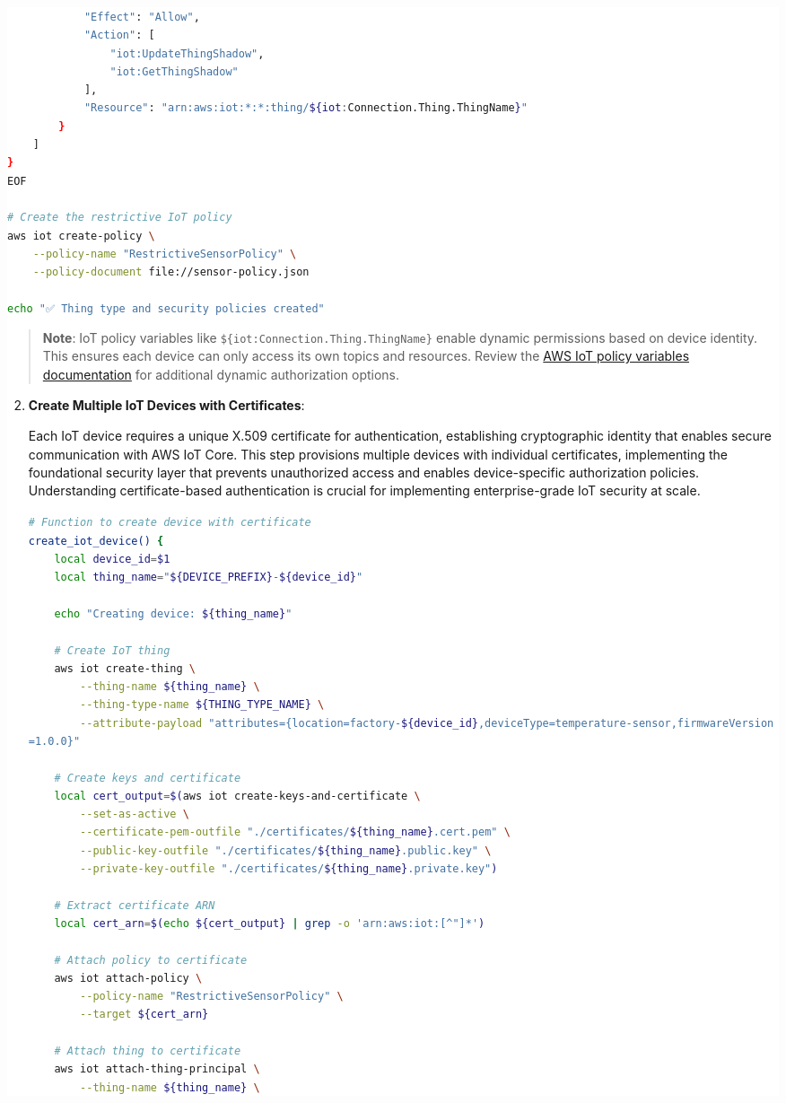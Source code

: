    ```bash
               "Effect": "Allow",
               "Action": [
                   "iot:UpdateThingShadow",
                   "iot:GetThingShadow"
               ],
               "Resource": "arn:aws:iot:*:*:thing/${iot:Connection.Thing.ThingName}"
           }
       ]
   }
   EOF
   
   # Create the restrictive IoT policy
   aws iot create-policy \
       --policy-name "RestrictiveSensorPolicy" \
       --policy-document file://sensor-policy.json
   
   echo "✅ Thing type and security policies created"
   ```

   > **Note**: IoT policy variables like `${iot:Connection.Thing.ThingName}` enable dynamic permissions based on device identity. This ensures each device can only access its own topics and resources. Review the [AWS IoT policy variables documentation](https://docs.aws.amazon.com/iot/latest/developerguide/iot-policy-variables.html) for additional dynamic authorization options.

2. **Create Multiple IoT Devices with Certificates**:

   Each IoT device requires a unique X.509 certificate for authentication, establishing cryptographic identity that enables secure communication with AWS IoT Core. This step provisions multiple devices with individual certificates, implementing the foundational security layer that prevents unauthorized access and enables device-specific authorization policies. Understanding certificate-based authentication is crucial for implementing enterprise-grade IoT security at scale.

   ```bash
   # Function to create device with certificate
   create_iot_device() {
       local device_id=$1
       local thing_name="${DEVICE_PREFIX}-${device_id}"
       
       echo "Creating device: ${thing_name}"
       
       # Create IoT thing
       aws iot create-thing \
           --thing-name ${thing_name} \
           --thing-type-name ${THING_TYPE_NAME} \
           --attribute-payload "attributes={location=factory-${device_id},deviceType=temperature-sensor,firmwareVersion=1.0.0}"
       
       # Create keys and certificate
       local cert_output=$(aws iot create-keys-and-certificate \
           --set-as-active \
           --certificate-pem-outfile "./certificates/${thing_name}.cert.pem" \
           --public-key-outfile "./certificates/${thing_name}.public.key" \
           --private-key-outfile "./certificates/${thing_name}.private.key")
       
       # Extract certificate ARN
       local cert_arn=$(echo ${cert_output} | grep -o 'arn:aws:iot:[^"]*')
       
       # Attach policy to certificate
       aws iot attach-policy \
           --policy-name "RestrictiveSensorPolicy" \
           --target ${cert_arn}
       
       # Attach thing to certificate
       aws iot attach-thing-principal \
           --thing-name ${thing_name} \
   ```
